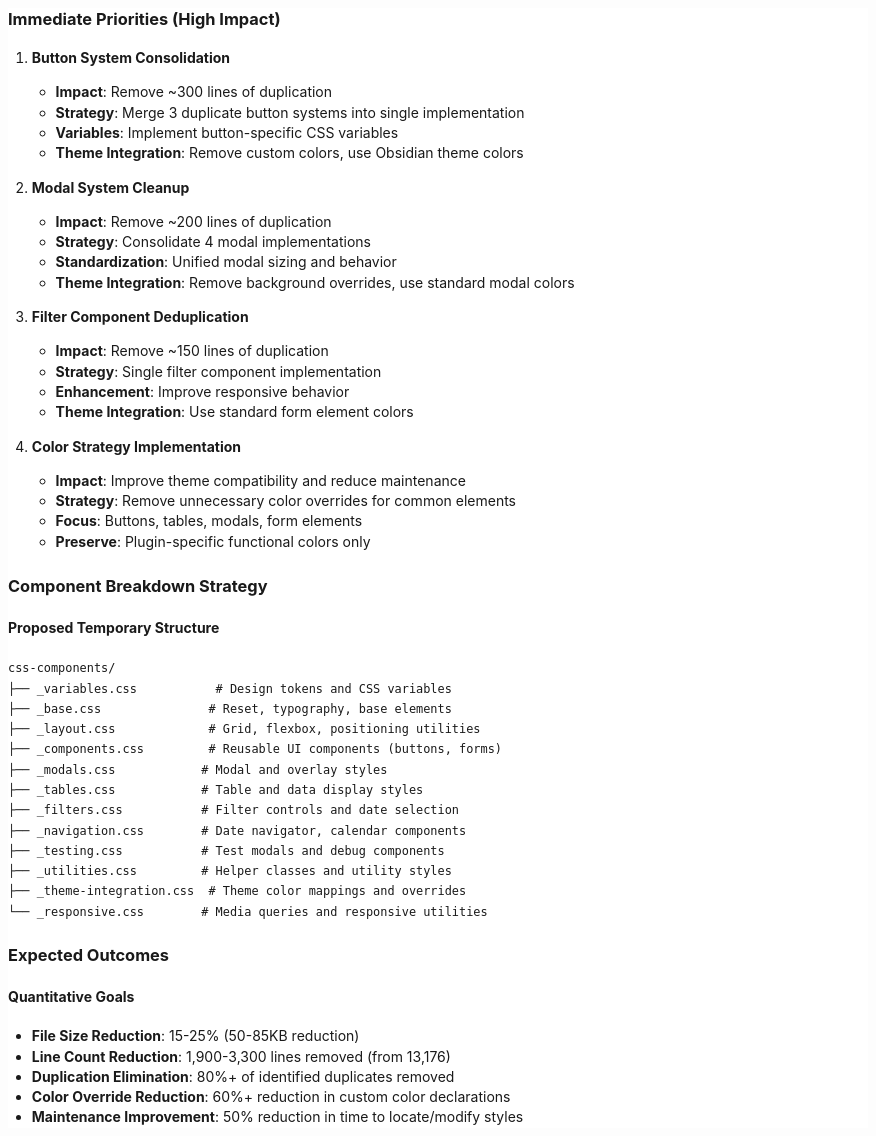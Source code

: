### **Immediate Priorities** (High Impact)

1. **Button System Consolidation**
   - **Impact**: Remove ~300 lines of duplication
   - **Strategy**: Merge 3 duplicate button systems into single implementation
   - **Variables**: Implement button-specific CSS variables
   - **Theme Integration**: Remove custom colors, use Obsidian theme colors

2. **Modal System Cleanup**
   - **Impact**: Remove ~200 lines of duplication  
   - **Strategy**: Consolidate 4 modal implementations
   - **Standardization**: Unified modal sizing and behavior
   - **Theme Integration**: Remove background overrides, use standard modal colors

3. **Filter Component Deduplication**
   - **Impact**: Remove ~150 lines of duplication
   - **Strategy**: Single filter component implementation
   - **Enhancement**: Improve responsive behavior
   - **Theme Integration**: Use standard form element colors

4. **Color Strategy Implementation**
   - **Impact**: Improve theme compatibility and reduce maintenance
   - **Strategy**: Remove unnecessary color overrides for common elements
   - **Focus**: Buttons, tables, modals, form elements
   - **Preserve**: Plugin-specific functional colors only

### **Component Breakdown Strategy**

#### **Proposed Temporary Structure**
```
css-components/
├── _variables.css           # Design tokens and CSS variables  
├── _base.css               # Reset, typography, base elements
├── _layout.css             # Grid, flexbox, positioning utilities
├── _components.css         # Reusable UI components (buttons, forms)
├── _modals.css            # Modal and overlay styles  
├── _tables.css            # Table and data display styles
├── _filters.css           # Filter controls and date selection
├── _navigation.css        # Date navigator, calendar components
├── _testing.css           # Test modals and debug components
├── _utilities.css         # Helper classes and utility styles
├── _theme-integration.css  # Theme color mappings and overrides
└── _responsive.css        # Media queries and responsive utilities
```

### **Expected Outcomes**

#### **Quantitative Goals**
- **File Size Reduction**: 15-25% (50-85KB reduction)
- **Line Count Reduction**: 1,900-3,300 lines removed (from 13,176)
- **Duplication Elimination**: 80%+ of identified duplicates removed
- **Color Override Reduction**: 60%+ reduction in custom color declarations
- **Maintenance Improvement**: 50% reduction in time to locate/modify styles
